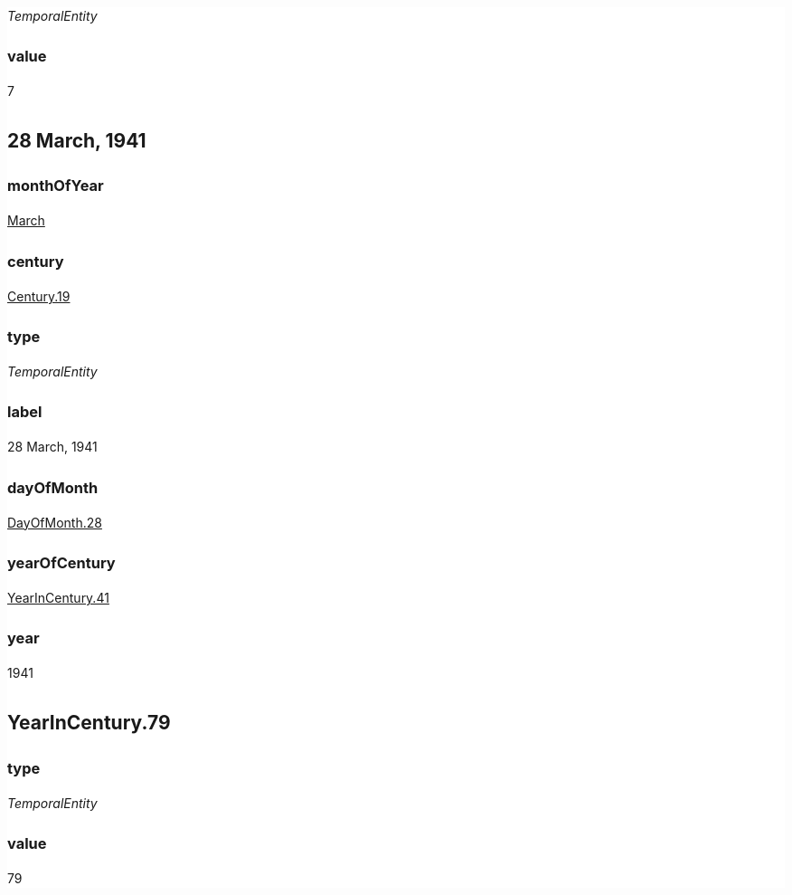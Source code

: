 
*TemporalEntity*

### value


7

## 28 March, 1941

### monthOfYear


[March](#March)

### century


[Century.19](#Century.19)

### type


*TemporalEntity*

### label


28 March, 1941

### dayOfMonth


[DayOfMonth.28](#DayOfMonth.28)

### yearOfCentury


[YearInCentury.41](#YearInCentury.41)

### year


1941

## YearInCentury.79

### type


*TemporalEntity*

### value


79
